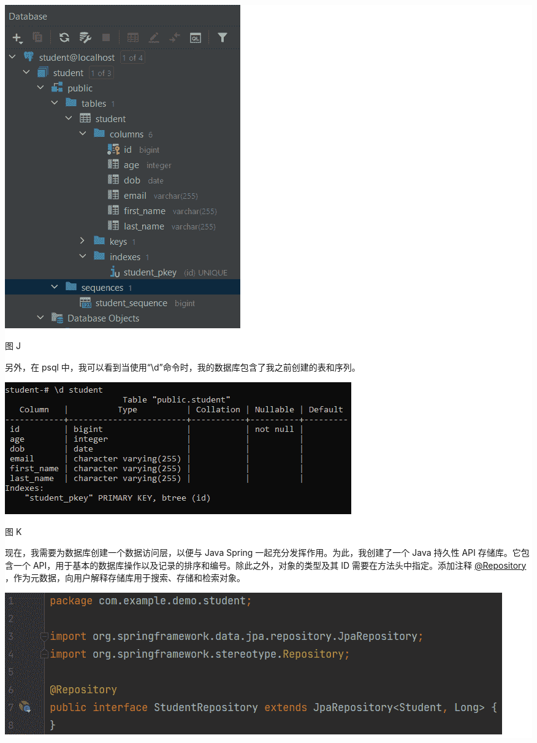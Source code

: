 ![](img/e2eb30a3197b9435cfeaf08845fe0c8c.png)

图 J

另外，在 psql 中，我可以看到当使用“\d”命令时，我的数据库包含了我之前创建的表和序列。

![](img/a0630e65f451be0a846127be7c9f4dc9.png)

图 K

现在，我需要为数据库创建一个数据访问层，以便与 Java Spring 一起充分发挥作用。为此，我创建了一个 Java 持久性 API 存储库。它包含一个 API，用于基本的数据库操作以及记录的排序和编号。除此之外，对象的类型及其 ID 需要在方法头中指定。添加注释 [@Repository](https://www.baeldung.com/spring-component-repository-service) ，作为元数据，向用户解释存储库用于搜索、存储和检索对象。

![](img/2680ddaeb3ddb77dfd4b6b5bb3bdf1be.png)

